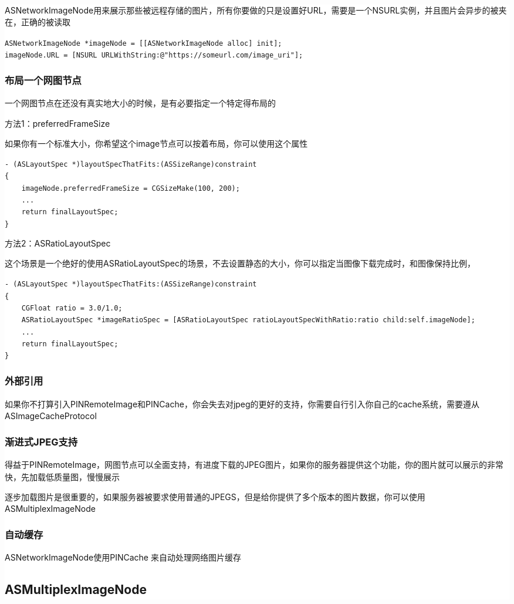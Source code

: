 ASNetworkImageNode用来展示那些被远程存储的图片，所有你要做的只是设置好URL，需要是一个NSURL实例，并且图片会异步的被夹在，正确的被读取

```objc
ASNetworkImageNode *imageNode = [[ASNetworkImageNode alloc] init];
imageNode.URL = [NSURL URLWithString:@"https://someurl.com/image_uri"];

```

### [](#布局一个网图节点 "布局一个网图节点")布局一个网图节点

一个网图节点在还没有真实地大小的时候，是有必要指定一个特定得布局的

方法1：preferredFrameSize

如果你有一个标准大小，你希望这个image节点可以按着布局，你可以使用这个属性

```objc
- (ASLayoutSpec *)layoutSpecThatFits:(ASSizeRange)constraint
{
    imageNode.preferredFrameSize = CGSizeMake(100, 200);
    ...
    return finalLayoutSpec;
}
```

方法2：ASRatioLayoutSpec

这个场景是一个绝好的使用ASRatioLayoutSpec的场景，不去设置静态的大小，你可以指定当图像下载完成时，和图像保持比例，
```
- (ASLayoutSpec *)layoutSpecThatFits:(ASSizeRange)constraint
{
    CGFloat ratio = 3.0/1.0;
    ASRatioLayoutSpec *imageRatioSpec = [ASRatioLayoutSpec ratioLayoutSpecWithRatio:ratio child:self.imageNode];
    ...
    return finalLayoutSpec;
}
```

### [](#外部引用 "外部引用")外部引用

如果你不打算引入PINRemoteImage和PINCache，你会失去对jpeg的更好的支持，你需要自行引入你自己的cache系统，需要遵从ASImageCacheProtocol

### [](#渐进式JPEG支持 "渐进式JPEG支持")渐进式JPEG支持

得益于PINRemoteImage，网图节点可以全面支持，有进度下载的JPEG图片，如果你的服务器提供这个功能，你的图片就可以展示的非常快，先加载低质量图，慢慢展示

逐步加载图片是很重要的，如果服务器被要求使用普通的JPEGS，但是给你提供了多个版本的图片数据，你可以使用ASMultiplexImageNode

### [](#自动缓存 "自动缓存")自动缓存

ASNetworkImageNode使用PINCache 来自动处理网络图片缓存

## [](#ASMultiplexImageNode "ASMultiplexImageNode")ASMultiplexImageNode
